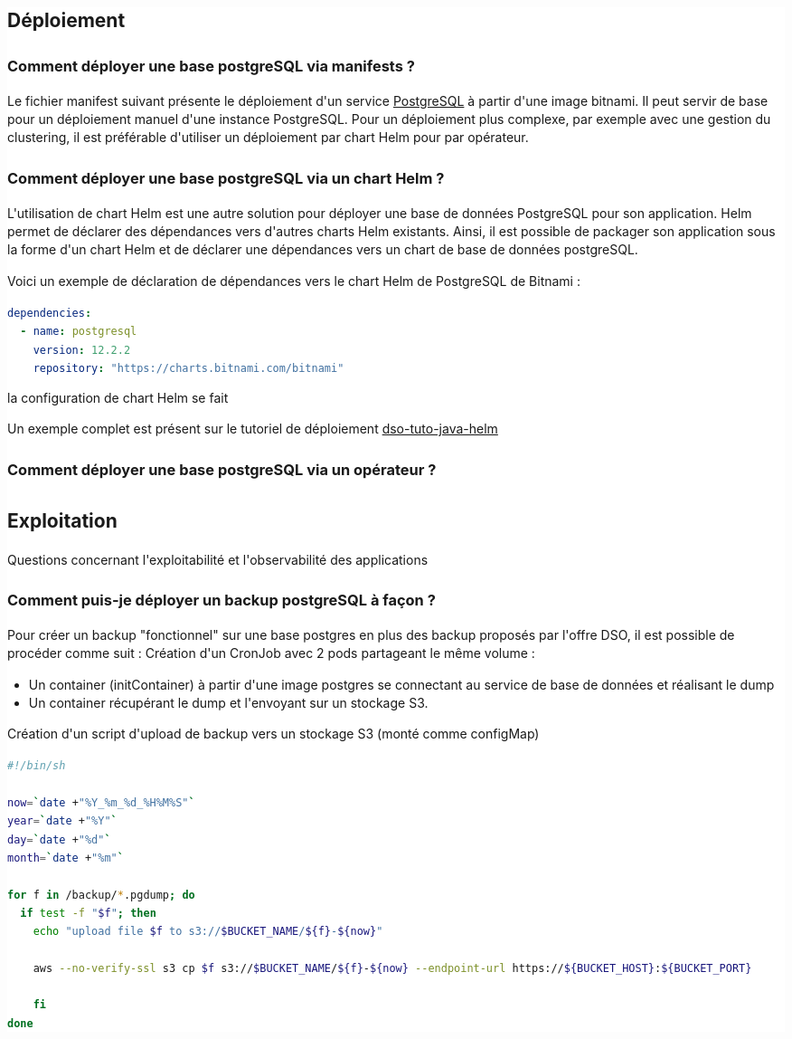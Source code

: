 ## Déploiement

### Comment déployer une base postgreSQL via manifests ?

Le fichier manifest suivant présente le déploiement d'un service [PostgreSQL](/examples/postgres.yaml) à partir d'une image bitnami. Il peut servir de base pour un déploiement manuel d'une instance PostgreSQL. Pour un déploiement plus complexe, par exemple avec une gestion du clustering, il est préférable d'utiliser un déploiement par chart Helm pour par opérateur.

### Comment déployer une base postgreSQL via un chart Helm ?

L'utilisation de chart Helm est une autre solution pour déployer une base de données PostgreSQL pour son application. Helm permet de déclarer des dépendances vers d'autres charts Helm existants. Ainsi, il est possible de packager son application sous la forme d'un chart Helm et de déclarer une dépendances vers un chart de base de données postgreSQL.

Voici un exemple de déclaration de dépendances vers le chart Helm de PostgreSQL de Bitnami :
```yaml
dependencies:
  - name: postgresql
    version: 12.2.2
    repository: "https://charts.bitnami.com/bitnami"
```

la configuration de chart Helm se fait

Un exemple complet est présent sur le tutoriel de déploiement [dso-tuto-java-helm](https://github.com/cloud-pi-native/tuto-java-infra-helm.git)

### Comment déployer une base postgreSQL via un opérateur ?

## Exploitation

Questions concernant l'exploitabilité et l'observabilité des applications

### Comment puis-je déployer un backup postgreSQL à façon ?

Pour créer un backup "fonctionnel" sur une base postgres en plus des backup proposés par l'offre DSO, il est possible de procéder comme suit :
Création d'un CronJob avec 2 pods partageant le même volume :
  - Un container (initContainer) à partir d'une image postgres se connectant au service de base de données et réalisant le dump
  - Un container récupérant le dump et l'envoyant sur un stockage S3.

Création d'un script d'upload de backup vers un stockage S3 (monté comme configMap)
```sh
#!/bin/sh

now=`date +"%Y_%m_%d_%H%M%S"`
year=`date +"%Y"`
day=`date +"%d"`
month=`date +"%m"`

for f in /backup/*.pgdump; do
  if test -f "$f"; then
    echo "upload file $f to s3://$BUCKET_NAME/${f}-${now}"

    aws --no-verify-ssl s3 cp $f s3://$BUCKET_NAME/${f}-${now} --endpoint-url https://${BUCKET_HOST}:${BUCKET_PORT}

    fi
done
```
